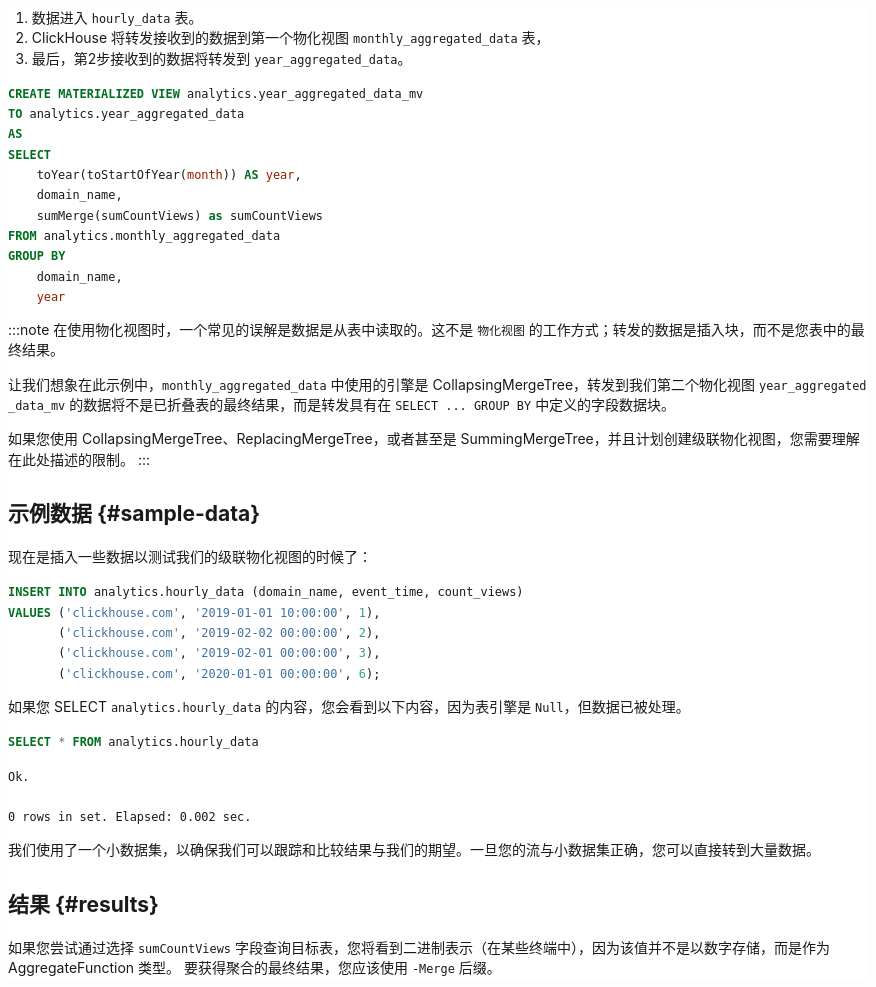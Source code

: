 1. 数据进入 `hourly_data` 表。
2. ClickHouse 将转发接收到的数据到第一个物化视图 `monthly_aggregated_data` 表，
3. 最后，第2步接收到的数据将转发到 `year_aggregated_data`。

```sql
CREATE MATERIALIZED VIEW analytics.year_aggregated_data_mv
TO analytics.year_aggregated_data
AS
SELECT
    toYear(toStartOfYear(month)) AS year,
    domain_name,
    sumMerge(sumCountViews) as sumCountViews
FROM analytics.monthly_aggregated_data
GROUP BY
    domain_name,
    year
```

:::note
在使用物化视图时，一个常见的误解是数据是从表中读取的。这不是 `物化视图` 的工作方式；转发的数据是插入块，而不是您表中的最终结果。

让我们想象在此示例中，`monthly_aggregated_data` 中使用的引擎是 CollapsingMergeTree，转发到我们第二个物化视图 `year_aggregated_data_mv` 的数据将不是已折叠表的最终结果，而是转发具有在 `SELECT ... GROUP BY` 中定义的字段数据块。

如果您使用 CollapsingMergeTree、ReplacingMergeTree，或者甚至是 SummingMergeTree，并且计划创建级联物化视图，您需要理解在此处描述的限制。
:::

## 示例数据 {#sample-data}

现在是插入一些数据以测试我们的级联物化视图的时候了：

```sql
INSERT INTO analytics.hourly_data (domain_name, event_time, count_views)
VALUES ('clickhouse.com', '2019-01-01 10:00:00', 1),
       ('clickhouse.com', '2019-02-02 00:00:00', 2),
       ('clickhouse.com', '2019-02-01 00:00:00', 3),
       ('clickhouse.com', '2020-01-01 00:00:00', 6);
```

如果您 SELECT `analytics.hourly_data` 的内容，您会看到以下内容，因为表引擎是 `Null`，但数据已被处理。

```sql
SELECT * FROM analytics.hourly_data
```

```response
Ok.

0 rows in set. Elapsed: 0.002 sec.
```

我们使用了一个小数据集，以确保我们可以跟踪和比较结果与我们的期望。一旦您的流与小数据集正确，您可以直接转到大量数据。

## 结果 {#results}

如果您尝试通过选择 `sumCountViews` 字段查询目标表，您将看到二进制表示（在某些终端中），因为该值并不是以数字存储，而是作为 AggregateFunction 类型。
要获得聚合的最终结果，您应该使用 `-Merge` 后缀。
